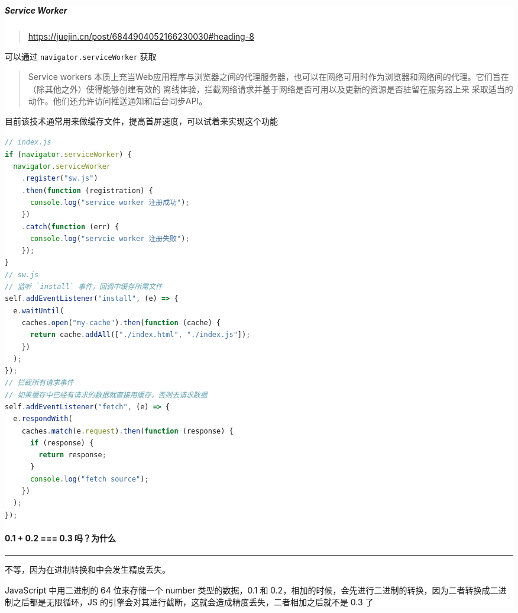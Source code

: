 ##### Service Worker

> https://juejin.cn/post/6844904052166230030#heading-8

可以通过 `navigator.serviceWorker` 获取

> Service workers 本质上充当Web应⽤程序与浏览器之间的代理服务器，也可以在⽹络可⽤时作为浏览器和⽹络间的代理。它们旨在（除其他之外）使得能够创建有效的 离线体验，拦截⽹络请求并基于⽹络是否可⽤以及更新的资源是否驻留在服务器上来 采取适当的动作。他们还允许访问推送通知和后台同步API。

⽬前该技术通常⽤来做缓存⽂件，提⾼⾸屏速度，可以试着来实现这个功能

```javascript
// index.js
if (navigator.serviceWorker) {
  navigator.serviceWorker
    .register("sw.js")
    .then(function (registration) {
      console.log("service worker 注册成功");
    })
    .catch(function (err) {
      console.log("servcie worker 注册失败");
    });
}
// sw.js
// 监听 `install` 事件，回调中缓存所需⽂件
self.addEventListener("install", (e) => {
  e.waitUntil(
    caches.open("my-cache").then(function (cache) {
      return cache.addAll(["./index.html", "./index.js"]);
    })
  );
});
// 拦截所有请求事件
// 如果缓存中已经有请求的数据就直接⽤缓存，否则去请求数据
self.addEventListener("fetch", (e) => {
  e.respondWith(
    caches.match(e.request).then(function (response) {
      if (response) {
        return response;
      }
      console.log("fetch source");
    })
  );
});
```



#### 0.1 + 0.2 === 0.3 吗？为什么

------

不等，因为在进制转换和中会发生精度丢失。

JavaScript 中用二进制的 64 位来存储一个 number 类型的数据，0.1 和 0.2，相加的时候，会先进行二进制的转换，因为二者转换成二进制之后都是无限循环，JS 的引擎会对其进行截断，这就会造成精度丢失，二者相加之后就不是 0.3 了
